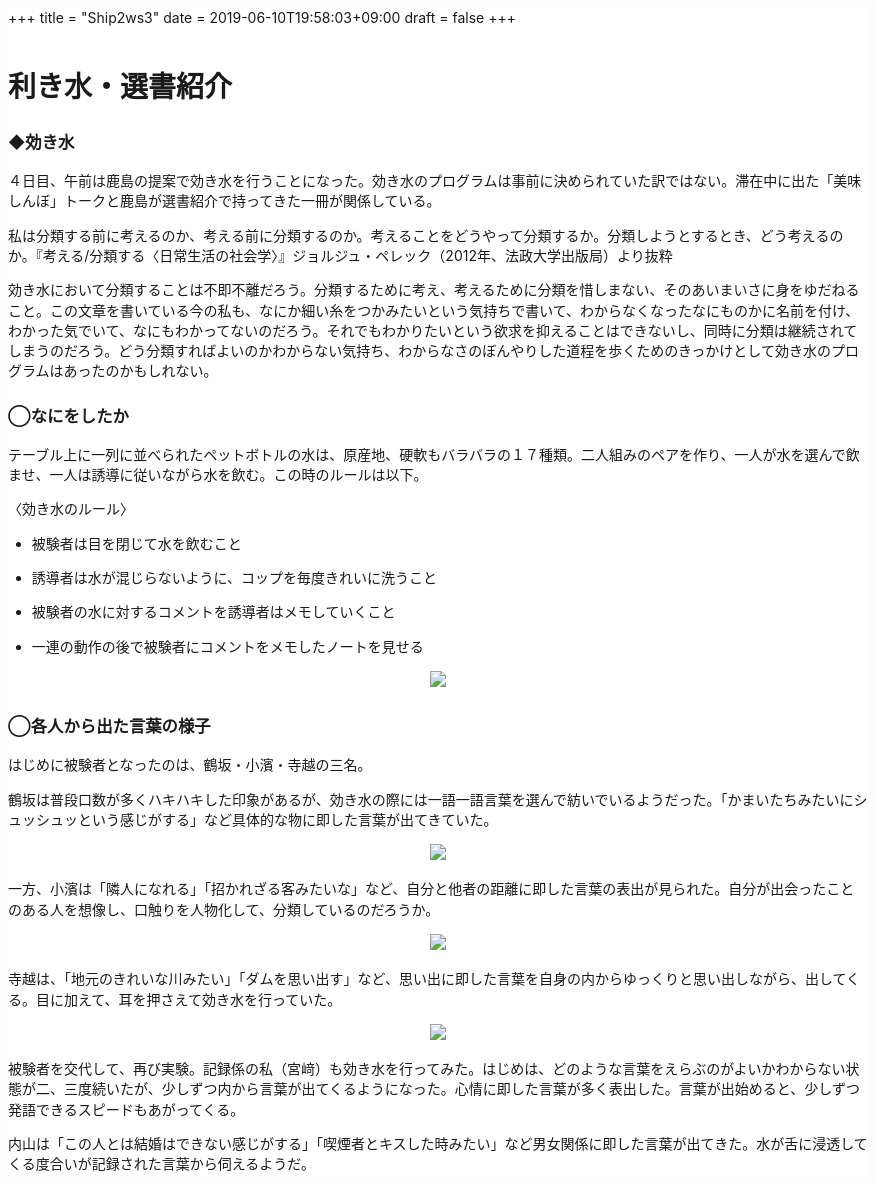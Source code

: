 +++
title = "Ship2ws3"
date = 2019-06-10T19:58:03+09:00
draft = false
+++

# 利き水・選書紹介

### ◆効き水

４日目、午前は鹿島の提案で効き水を行うことになった。効き水のプログラムは事前に決められていた訳ではない。滞在中に出た「美味しんぼ」トークと鹿島が選書紹介で持ってきた一冊が関係している。

私は分類する前に考えるのか、考える前に分類するのか。考えることをどうやって分類するか。分類しようとするとき、どう考えるのか。『考える/分類する〈日常生活の社会学〉』ジョルジュ・ペレック（2012年、法政大学出版局）より抜粋

効き水において分類することは不即不離だろう。分類するために考え、考えるために分類を惜しまない、そのあいまいさに身をゆだねること。この文章を書いている今の私も、なにか細い糸をつかみたいという気持ちで書いて、わからなくなったなにものかに名前を付け、わかった気でいて、なにもわかってないのだろう。それでもわかりたいという欲求を抑えることはできないし、同時に分類は継続されてしまうのだろう。どう分類すればよいのかわからない気持ち、わからなさのぼんやりした道程を歩くためのきっかけとして効き水のプログラムはあったのかもしれない。

### ◯なにをしたか

テーブル上に一列に並べられたペットボトルの水は、原産地、硬軟もバラバラの１７種類。二人組みのペアを作り、一人が水を選んで飲ませ、一人は誘導に従いながら水を飲む。この時のルールは以下。

〈効き水のルール〉

* 被験者は目を閉じて水を飲むこと

* 誘導者は水が混じらないように、コップを毎度きれいに洗うこと

* 被験者の水に対するコメントを誘導者はメモしていくこと

* 一連の動作の後で被験者にコメントをメモしたノートを見せる

<div align="center"><img src="/data/ship2/ship2ws3img1.jpg" width="90%"></div>

### ◯各人から出た言葉の様子

はじめに被験者となったのは、鶴坂・小濱・寺越の三名。

鶴坂は普段口数が多くハキハキした印象があるが、効き水の際には一語一語言葉を選んで紡いでいるようだった。「かまいたちみたいにシュッシュッという感じがする」など具体的な物に即した言葉が出てきていた。

<div align="center"><img src="/data/ship2/ship2ws3img2.jpg" width="50%"></div>

一方、小濱は「隣人になれる」「招かれざる客みたいな」など、自分と他者の距離に即した言葉の表出が見られた。自分が出会ったことのある人を想像し、口触りを人物化して、分類しているのだろうか。

<div align="center"><img src="/data/ship2/ship2ws3img3.jpg" width="90%"></div>

寺越は、「地元のきれいな川みたい」「ダムを思い出す」など、思い出に即した言葉を自身の内からゆっくりと思い出しながら、出してくる。目に加えて、耳を押さえて効き水を行っていた。

<div align="center"><img src="/data/ship2/ship2ws3img4.jpg" width="50%"></div>

被験者を交代して、再び実験。記録係の私（宮﨑）も効き水を行ってみた。はじめは、どのような言葉をえらぶのがよいかわからない状態が二、三度続いたが、少しずつ内から言葉が出てくるようになった。心情に即した言葉が多く表出した。言葉が出始めると、少しずつ発語できるスピードもあがってくる。

内山は「この人とは結婚はできない感じがする」「喫煙者とキスした時みたい」など男女関係に即した言葉が出てきた。水が舌に浸透してくる度合いが記録された言葉から伺えるようだ。
